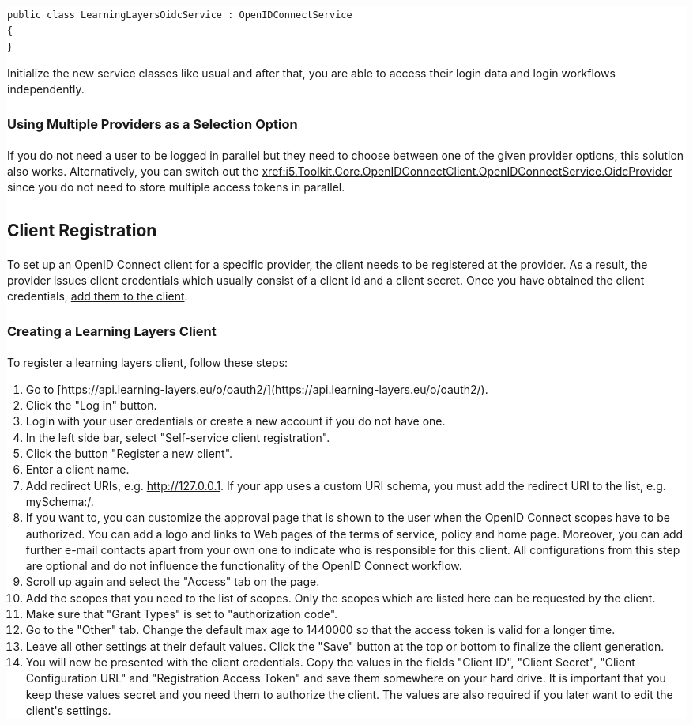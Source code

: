 ```[C#]
public class LearningLayersOidcService : OpenIDConnectService
{
}
```

Initialize the new service classes like usual and after that, you are able to access their login data and login workflows independently.

### Using Multiple Providers as a Selection Option

If you do not need a user to be logged in parallel but they need to choose between one of the given provider options, this solution also works.
Alternatively, you can switch out the <xref:i5.Toolkit.Core.OpenIDConnectClient.OpenIDConnectService.OidcProvider> since you do not need to store multiple access tokens in parallel.

## Client Registration

To set up an OpenID Connect client for a specific provider, the client needs to be registered at the provider.
As a result, the provider issues client credentials which usually consist of a client id and a client secret.
Once you have obtained the client credentials, [add them to the client](#adding-the-client-credentials).

### Creating a Learning Layers Client

To register a learning layers client, follow these steps:
1. Go to [https://api.learning-layers.eu/o/oauth2/](https://api.learning-layers.eu/o/oauth2/).
2. Click the "Log in" button.
3. Login with your user credentials or create a new account if you do not have one.
4. In the left side bar, select "Self-service client registration".
5. Click the button "Register a new client".
6. Enter a client name.
7. Add redirect URIs, e.g. http://127.0.0.1.
   If your app uses a custom URI schema, you must add the redirect URI to the list, e.g. mySchema:/.
8. If you want to, you can customize the approval page that is shown to the user when the OpenID Connect scopes have to be authorized.
   You can add a logo and links to Web pages of the terms of service, policy and home page.
   Moreover, you can add further e-mail contacts apart from your own one to indicate who is responsible for this client.
   All configurations from this step are optional and do not influence the functionality of the OpenID Connect workflow.
9. Scroll up again and select the "Access" tab on the page.
10. Add the scopes that you need to the list of scopes.
    Only the scopes which are listed here can be requested by the client.
11. Make sure that "Grant Types" is set to "authorization code".
12. Go to the "Other" tab.
    Change the default max age to 1440000 so that the access token is valid for a longer time.
13. Leave all other settings at their default values.
    Click the "Save" button at the top or bottom to finalize the client generation.
14. You will now be presented with the client credentials.
    Copy the values in the fields "Client ID", "Client Secret", "Client Configuration URL" and "Registration Access Token" and save them somewhere on your hard drive.
    It is important that you keep these values secret and you need them to authorize the client.
    The values are also required if you later want to edit the client's settings.
    